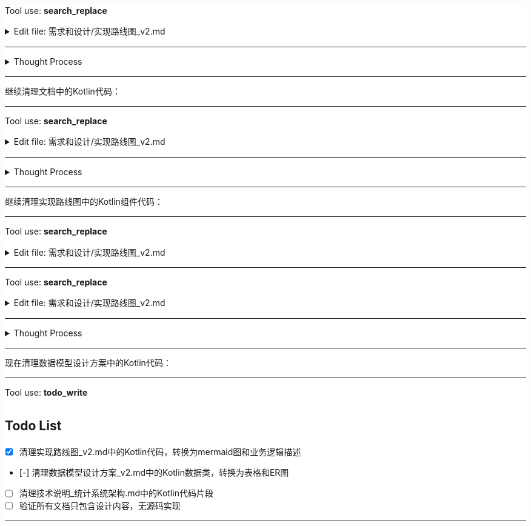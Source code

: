 
Tool use: **search_replace**


<details><summary>Edit file: 需求和设计/实现路线图_v2.md</summary></details>

---

<think><details><summary>Thought Process</summary></details></think>

---

继续清理文档中的Kotlin代码：

---

Tool use: **search_replace**


<details><summary>Edit file: 需求和设计/实现路线图_v2.md</summary></details>

---

<think><details><summary>Thought Process</summary></details></think>

---

继续清理实现路线图中的Kotlin组件代码：

---

Tool use: **search_replace**


<details><summary>Edit file: 需求和设计/实现路线图_v2.md</summary></details>

---

Tool use: **search_replace**


<details><summary>Edit file: 需求和设计/实现路线图_v2.md</summary></details>

---

<think><details><summary>Thought Process</summary></details></think>

---

现在清理数据模型设计方案中的Kotlin代码：

---

Tool use: **todo_write**

## Todo List

- [x] 清理实现路线图_v2.md中的Kotlin代码，转换为mermaid图和业务逻辑描述
- [-] 清理数据模型设计方案_v2.md中的Kotlin数据类，转换为表格和ER图
- [ ] 清理技术说明_统计系统架构.md中的Kotlin代码片段
- [ ] 验证所有文档只包含设计内容，无源码实现

---